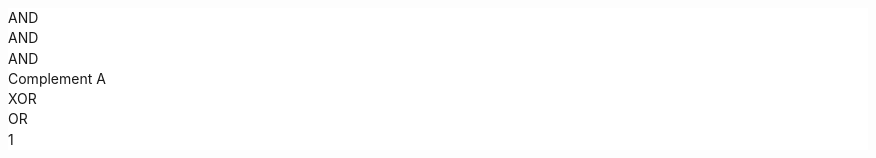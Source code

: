 </div>
</div>
</td>
<td>
<div class="layoutArea">
<div class="column">
AND

</div>
</div>
</td>
<td>
<div class="layoutArea">
<div class="column">
AND

</div>
</div>
</td>
<td>
<div class="layoutArea">
<div class="column">
AND

</div>
</div>
</td>
<td>
<div class="layoutArea">
<div class="column">
Complement A

</div>
</div>
</td>
<td>
<div class="layoutArea">
<div class="column">
XOR

</div>
</div>
</td>
<td>
<div class="layoutArea">
<div class="column">
OR

</div>
</div>
</td>
</tr>
<tr>
<td>
<div class="layoutArea">
<div class="column">
1
